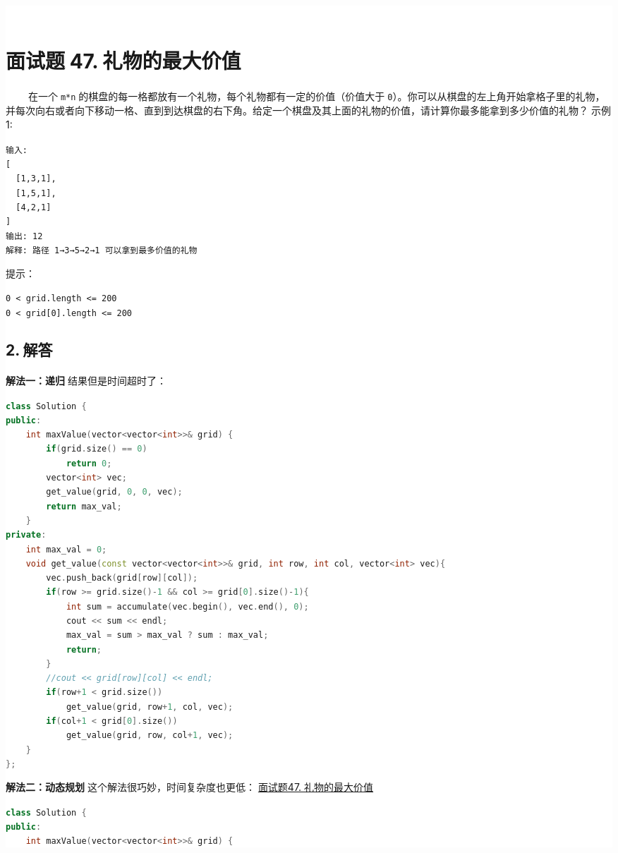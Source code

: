 




&emsp;
&emsp; 
# 面试题 47. 礼物的最大价值
&emsp;&emsp; 在一个 `m*n` 的棋盘的每一格都放有一个礼物，每个礼物都有一定的价值（价值大于 `0`）。你可以从棋盘的左上角开始拿格子里的礼物，并每次向右或者向下移动一格、直到到达棋盘的右下角。给定一个棋盘及其上面的礼物的价值，请计算你最多能拿到多少价值的礼物？
示例 1:
```
输入: 
[
  [1,3,1],
  [1,5,1],
  [4,2,1]
]
输出: 12
解释: 路径 1→3→5→2→1 可以拿到最多价值的礼物
```
提示：
```
0 < grid.length <= 200
0 < grid[0].length <= 200
```

## 2. 解答
**解法一：递归**
结果但是时间超时了：
```cpp
class Solution {
public:
    int maxValue(vector<vector<int>>& grid) {
        if(grid.size() == 0)
            return 0;
        vector<int> vec;
        get_value(grid, 0, 0, vec);
        return max_val;
    }
private:
    int max_val = 0;
    void get_value(const vector<vector<int>>& grid, int row, int col, vector<int> vec){
        vec.push_back(grid[row][col]);
        if(row >= grid.size()-1 && col >= grid[0].size()-1){
            int sum = accumulate(vec.begin(), vec.end(), 0);
            cout << sum << endl;
            max_val = sum > max_val ? sum : max_val;
            return;
        }
        //cout << grid[row][col] << endl;
        if(row+1 < grid.size())
            get_value(grid, row+1, col, vec);
        if(col+1 < grid[0].size())
            get_value(grid, row, col+1, vec);
    }
};
```
**解法二：动态规划**
这个解法很巧妙，时间复杂度也更低： [面试题47. 礼物的最大价值](https://leetcode.cn/problems/li-wu-de-zui-da-jie-zhi-lcof/solution/mian-shi-ti-47-li-wu-de-zui-da-jie-zhi-dong-tai-gu/)
```cpp
class Solution {
public:
    int maxValue(vector<vector<int>>& grid) {
```